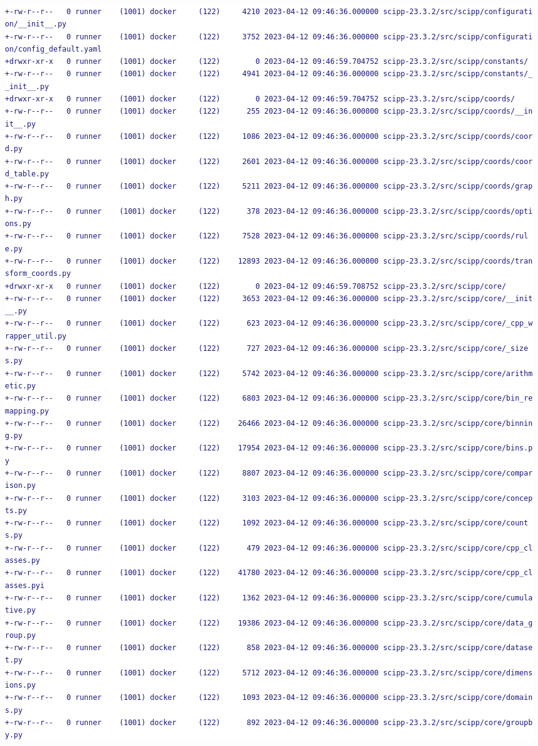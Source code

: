 ```diff
+-rw-r--r--   0 runner    (1001) docker     (122)     4210 2023-04-12 09:46:36.000000 scipp-23.3.2/src/scipp/configuration/__init__.py
+-rw-r--r--   0 runner    (1001) docker     (122)     3752 2023-04-12 09:46:36.000000 scipp-23.3.2/src/scipp/configuration/config_default.yaml
+drwxr-xr-x   0 runner    (1001) docker     (122)        0 2023-04-12 09:46:59.704752 scipp-23.3.2/src/scipp/constants/
+-rw-r--r--   0 runner    (1001) docker     (122)     4941 2023-04-12 09:46:36.000000 scipp-23.3.2/src/scipp/constants/__init__.py
+drwxr-xr-x   0 runner    (1001) docker     (122)        0 2023-04-12 09:46:59.704752 scipp-23.3.2/src/scipp/coords/
+-rw-r--r--   0 runner    (1001) docker     (122)      255 2023-04-12 09:46:36.000000 scipp-23.3.2/src/scipp/coords/__init__.py
+-rw-r--r--   0 runner    (1001) docker     (122)     1086 2023-04-12 09:46:36.000000 scipp-23.3.2/src/scipp/coords/coord.py
+-rw-r--r--   0 runner    (1001) docker     (122)     2601 2023-04-12 09:46:36.000000 scipp-23.3.2/src/scipp/coords/coord_table.py
+-rw-r--r--   0 runner    (1001) docker     (122)     5211 2023-04-12 09:46:36.000000 scipp-23.3.2/src/scipp/coords/graph.py
+-rw-r--r--   0 runner    (1001) docker     (122)      378 2023-04-12 09:46:36.000000 scipp-23.3.2/src/scipp/coords/options.py
+-rw-r--r--   0 runner    (1001) docker     (122)     7528 2023-04-12 09:46:36.000000 scipp-23.3.2/src/scipp/coords/rule.py
+-rw-r--r--   0 runner    (1001) docker     (122)    12893 2023-04-12 09:46:36.000000 scipp-23.3.2/src/scipp/coords/transform_coords.py
+drwxr-xr-x   0 runner    (1001) docker     (122)        0 2023-04-12 09:46:59.708752 scipp-23.3.2/src/scipp/core/
+-rw-r--r--   0 runner    (1001) docker     (122)     3653 2023-04-12 09:46:36.000000 scipp-23.3.2/src/scipp/core/__init__.py
+-rw-r--r--   0 runner    (1001) docker     (122)      623 2023-04-12 09:46:36.000000 scipp-23.3.2/src/scipp/core/_cpp_wrapper_util.py
+-rw-r--r--   0 runner    (1001) docker     (122)      727 2023-04-12 09:46:36.000000 scipp-23.3.2/src/scipp/core/_sizes.py
+-rw-r--r--   0 runner    (1001) docker     (122)     5742 2023-04-12 09:46:36.000000 scipp-23.3.2/src/scipp/core/arithmetic.py
+-rw-r--r--   0 runner    (1001) docker     (122)     6803 2023-04-12 09:46:36.000000 scipp-23.3.2/src/scipp/core/bin_remapping.py
+-rw-r--r--   0 runner    (1001) docker     (122)    26466 2023-04-12 09:46:36.000000 scipp-23.3.2/src/scipp/core/binning.py
+-rw-r--r--   0 runner    (1001) docker     (122)    17954 2023-04-12 09:46:36.000000 scipp-23.3.2/src/scipp/core/bins.py
+-rw-r--r--   0 runner    (1001) docker     (122)     8807 2023-04-12 09:46:36.000000 scipp-23.3.2/src/scipp/core/comparison.py
+-rw-r--r--   0 runner    (1001) docker     (122)     3103 2023-04-12 09:46:36.000000 scipp-23.3.2/src/scipp/core/concepts.py
+-rw-r--r--   0 runner    (1001) docker     (122)     1092 2023-04-12 09:46:36.000000 scipp-23.3.2/src/scipp/core/counts.py
+-rw-r--r--   0 runner    (1001) docker     (122)      479 2023-04-12 09:46:36.000000 scipp-23.3.2/src/scipp/core/cpp_classes.py
+-rw-r--r--   0 runner    (1001) docker     (122)    41780 2023-04-12 09:46:36.000000 scipp-23.3.2/src/scipp/core/cpp_classes.pyi
+-rw-r--r--   0 runner    (1001) docker     (122)     1362 2023-04-12 09:46:36.000000 scipp-23.3.2/src/scipp/core/cumulative.py
+-rw-r--r--   0 runner    (1001) docker     (122)    19386 2023-04-12 09:46:36.000000 scipp-23.3.2/src/scipp/core/data_group.py
+-rw-r--r--   0 runner    (1001) docker     (122)      858 2023-04-12 09:46:36.000000 scipp-23.3.2/src/scipp/core/dataset.py
+-rw-r--r--   0 runner    (1001) docker     (122)     5712 2023-04-12 09:46:36.000000 scipp-23.3.2/src/scipp/core/dimensions.py
+-rw-r--r--   0 runner    (1001) docker     (122)     1093 2023-04-12 09:46:36.000000 scipp-23.3.2/src/scipp/core/domains.py
+-rw-r--r--   0 runner    (1001) docker     (122)      892 2023-04-12 09:46:36.000000 scipp-23.3.2/src/scipp/core/groupby.py
```